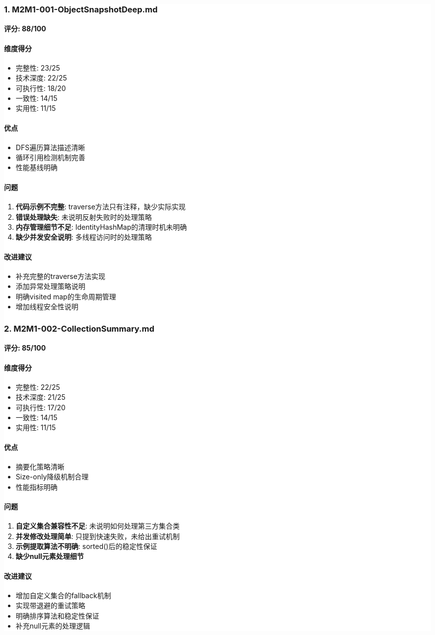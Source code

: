### 1. M2M1-001-ObjectSnapshotDeep.md

**评分: 88/100**

#### 维度得分
- 完整性: 23/25
- 技术深度: 22/25
- 可执行性: 18/20
- 一致性: 14/15
- 实用性: 11/15

#### 优点
- DFS遍历算法描述清晰
- 循环引用检测机制完善
- 性能基线明确

#### 问题
1. **代码示例不完整**: traverse方法只有注释，缺少实际实现
2. **错误处理缺失**: 未说明反射失败时的处理策略
3. **内存管理细节不足**: IdentityHashMap的清理时机未明确
4. **缺少并发安全说明**: 多线程访问时的处理策略

#### 改进建议
- 补充完整的traverse方法实现
- 添加异常处理策略说明
- 明确visited map的生命周期管理
- 增加线程安全性说明

### 2. M2M1-002-CollectionSummary.md

**评分: 85/100**

#### 维度得分
- 完整性: 22/25
- 技术深度: 21/25
- 可执行性: 17/20
- 一致性: 14/15
- 实用性: 11/15

#### 优点
- 摘要化策略清晰
- Size-only降级机制合理
- 性能指标明确

#### 问题
1. **自定义集合兼容性不足**: 未说明如何处理第三方集合类
2. **并发修改处理简单**: 只提到快速失败，未给出重试机制
3. **示例提取算法不明确**: sorted()后的稳定性保证
4. **缺少null元素处理细节**

#### 改进建议
- 增加自定义集合的fallback机制
- 实现带退避的重试策略
- 明确排序算法和稳定性保证
- 补充null元素的处理逻辑
